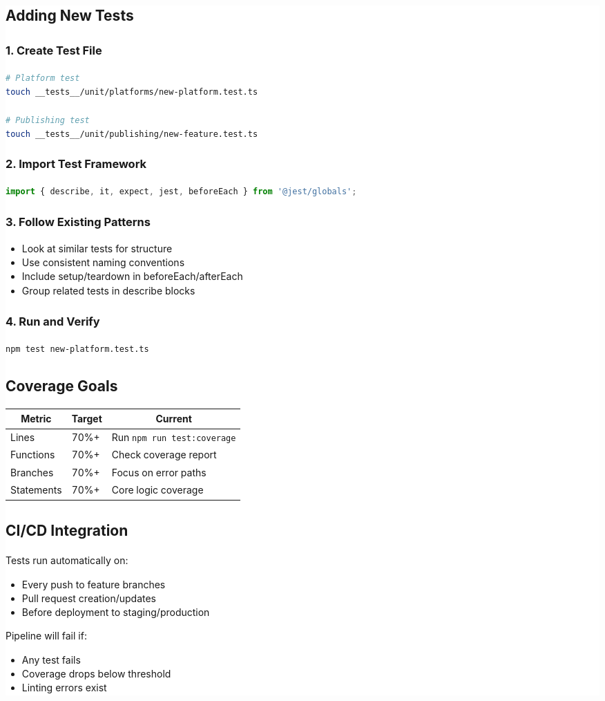 ## Adding New Tests

### 1. Create Test File
```bash
# Platform test
touch __tests__/unit/platforms/new-platform.test.ts

# Publishing test
touch __tests__/unit/publishing/new-feature.test.ts
```

### 2. Import Test Framework
```typescript
import { describe, it, expect, jest, beforeEach } from '@jest/globals';
```

### 3. Follow Existing Patterns
- Look at similar tests for structure
- Use consistent naming conventions
- Include setup/teardown in beforeEach/afterEach
- Group related tests in describe blocks

### 4. Run and Verify
```bash
npm test new-platform.test.ts
```

## Coverage Goals

| Metric | Target | Current |
|--------|--------|---------|
| Lines | 70%+ | Run `npm run test:coverage` |
| Functions | 70%+ | Check coverage report |
| Branches | 70%+ | Focus on error paths |
| Statements | 70%+ | Core logic coverage |

## CI/CD Integration

Tests run automatically on:
- Every push to feature branches
- Pull request creation/updates
- Before deployment to staging/production

Pipeline will fail if:
- Any test fails
- Coverage drops below threshold
- Linting errors exist

